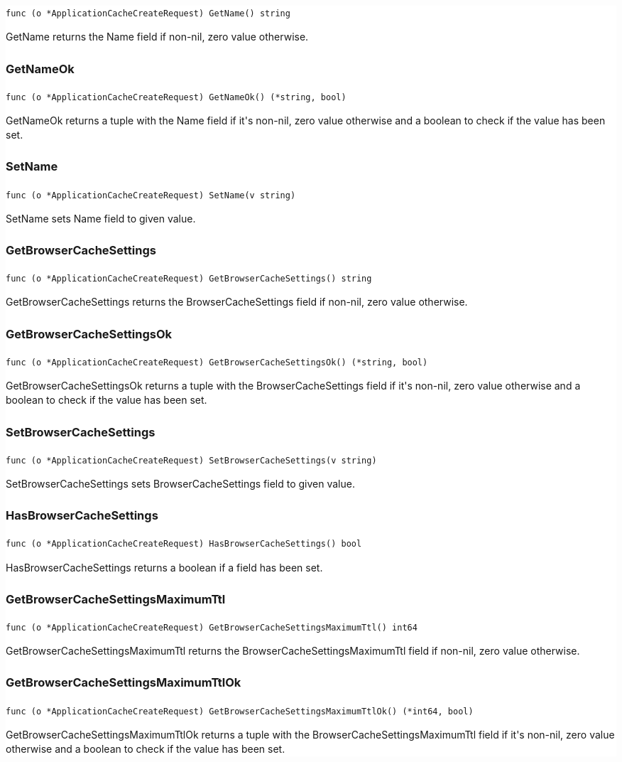 `func (o *ApplicationCacheCreateRequest) GetName() string`

GetName returns the Name field if non-nil, zero value otherwise.

### GetNameOk

`func (o *ApplicationCacheCreateRequest) GetNameOk() (*string, bool)`

GetNameOk returns a tuple with the Name field if it's non-nil, zero value otherwise
and a boolean to check if the value has been set.

### SetName

`func (o *ApplicationCacheCreateRequest) SetName(v string)`

SetName sets Name field to given value.


### GetBrowserCacheSettings

`func (o *ApplicationCacheCreateRequest) GetBrowserCacheSettings() string`

GetBrowserCacheSettings returns the BrowserCacheSettings field if non-nil, zero value otherwise.

### GetBrowserCacheSettingsOk

`func (o *ApplicationCacheCreateRequest) GetBrowserCacheSettingsOk() (*string, bool)`

GetBrowserCacheSettingsOk returns a tuple with the BrowserCacheSettings field if it's non-nil, zero value otherwise
and a boolean to check if the value has been set.

### SetBrowserCacheSettings

`func (o *ApplicationCacheCreateRequest) SetBrowserCacheSettings(v string)`

SetBrowserCacheSettings sets BrowserCacheSettings field to given value.

### HasBrowserCacheSettings

`func (o *ApplicationCacheCreateRequest) HasBrowserCacheSettings() bool`

HasBrowserCacheSettings returns a boolean if a field has been set.

### GetBrowserCacheSettingsMaximumTtl

`func (o *ApplicationCacheCreateRequest) GetBrowserCacheSettingsMaximumTtl() int64`

GetBrowserCacheSettingsMaximumTtl returns the BrowserCacheSettingsMaximumTtl field if non-nil, zero value otherwise.

### GetBrowserCacheSettingsMaximumTtlOk

`func (o *ApplicationCacheCreateRequest) GetBrowserCacheSettingsMaximumTtlOk() (*int64, bool)`

GetBrowserCacheSettingsMaximumTtlOk returns a tuple with the BrowserCacheSettingsMaximumTtl field if it's non-nil, zero value otherwise
and a boolean to check if the value has been set.
